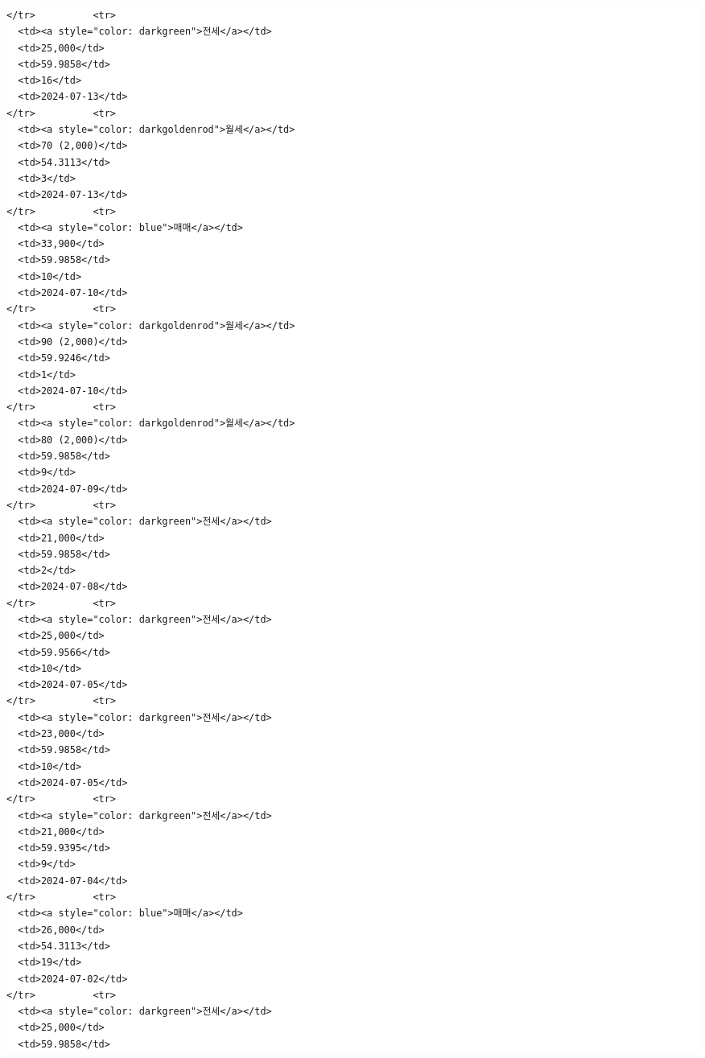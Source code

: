     </tr>          <tr>
      <td><a style="color: darkgreen">전세</a></td>
      <td>25,000</td>
      <td>59.9858</td>
      <td>16</td>
      <td>2024-07-13</td>
    </tr>          <tr>
      <td><a style="color: darkgoldenrod">월세</a></td>
      <td>70 (2,000)</td>
      <td>54.3113</td>
      <td>3</td>
      <td>2024-07-13</td>
    </tr>          <tr>
      <td><a style="color: blue">매매</a></td>
      <td>33,900</td>
      <td>59.9858</td>
      <td>10</td>
      <td>2024-07-10</td>
    </tr>          <tr>
      <td><a style="color: darkgoldenrod">월세</a></td>
      <td>90 (2,000)</td>
      <td>59.9246</td>
      <td>1</td>
      <td>2024-07-10</td>
    </tr>          <tr>
      <td><a style="color: darkgoldenrod">월세</a></td>
      <td>80 (2,000)</td>
      <td>59.9858</td>
      <td>9</td>
      <td>2024-07-09</td>
    </tr>          <tr>
      <td><a style="color: darkgreen">전세</a></td>
      <td>21,000</td>
      <td>59.9858</td>
      <td>2</td>
      <td>2024-07-08</td>
    </tr>          <tr>
      <td><a style="color: darkgreen">전세</a></td>
      <td>25,000</td>
      <td>59.9566</td>
      <td>10</td>
      <td>2024-07-05</td>
    </tr>          <tr>
      <td><a style="color: darkgreen">전세</a></td>
      <td>23,000</td>
      <td>59.9858</td>
      <td>10</td>
      <td>2024-07-05</td>
    </tr>          <tr>
      <td><a style="color: darkgreen">전세</a></td>
      <td>21,000</td>
      <td>59.9395</td>
      <td>9</td>
      <td>2024-07-04</td>
    </tr>          <tr>
      <td><a style="color: blue">매매</a></td>
      <td>26,000</td>
      <td>54.3113</td>
      <td>19</td>
      <td>2024-07-02</td>
    </tr>          <tr>
      <td><a style="color: darkgreen">전세</a></td>
      <td>25,000</td>
      <td>59.9858</td>